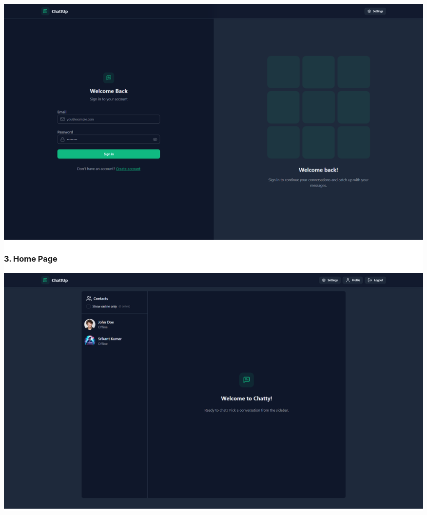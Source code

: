 ![Login Page](./frontend/public/screenshots/login.png)

### 3. **Home Page**
![Home Page](./frontend/public/screenshots/home.png)
